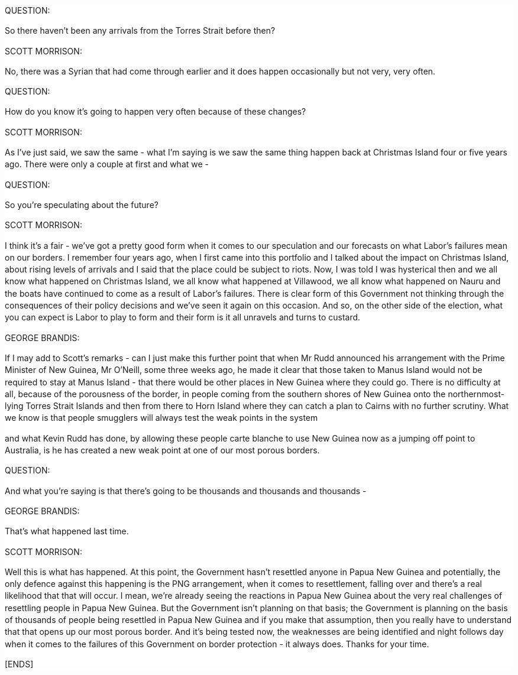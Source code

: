  QUESTION:    

 So there haven’t been any arrivals from the Torres Strait before then?      

 SCOTT MORRISON:      

 No, there was a Syrian that had come through earlier and it does happen  occasionally but not very, very often.    

 QUESTION:    

 How do you know it’s going to happen very often because of these changes?    

 SCOTT MORRISON:      

 As I’ve just said, we saw the same - what I’m saying is we saw the same thing  happen back at Christmas Island four or five years ago.  There were only a  couple at first and what we -    

 QUESTION:    

 So you’re speculating about the future?    

 SCOTT MORRISON:      

 I think it’s a fair - we’ve got a pretty good form when it comes to our speculation  and our forecasts on what Labor’s failures mean on our borders. I remember four  years ago, when I first came into this portfolio and I talked about the impact on  Christmas Island, about rising levels of arrivals and I said that the place could be  subject to riots. Now, I was told I was hysterical then and we all know what  happened on Christmas Island, we all know what happened at Villawood, we all  know what happened on Nauru and the boats have continued to come as a result  of Labor’s failures. There is clear form of this Government not thinking through  the consequences of their policy decisions and we’ve seen it again on this  occasion. And so, on the other side of the election, what you can expect is Labor  to play to form and their form is it all unravels and turns to custard.    

 GEORGE BRANDIS:          

 If I may add to Scott’s remarks - can I just make this further point that when Mr  Rudd announced his arrangement with the Prime Minister of New Guinea, Mr  O’Neill, some three weeks ago, he made it clear that those taken to Manus Island  would not be required to stay at Manus Island - that there would be other places  in New Guinea where they could go. There is no difficulty at all, because of the  porousness of the border, in people coming from the southern shores of New  Guinea onto the northernmost-lying Torres Strait Islands and then from there to  Horn Island where they can catch a plan to Cairns with no further scrutiny.  What  we know is that people smugglers will always test the weak points in the system 

 and what Kevin Rudd has done, by allowing these people carte blanche to use  New Guinea now as a jumping off point to Australia, is he has created a new  weak point at one of our most porous borders.    

 QUESTION:   

 And what you’re saying is that there’s going to be thousands and thousands and  thousands -     

 GEORGE BRANDIS:          

 That’s what happened last time.    

 SCOTT MORRISON:      

 Well this is what has happened. At this point, the Government hasn’t resettled  anyone in Papua New Guinea and potentially, the only defence against this  happening is the PNG arrangement, when it comes to resettlement, falling over  and there’s a real likelihood that that will occur. I mean, we’re already seeing the  reactions in Papua New Guinea about the very real challenges of resettling  people in Papua New Guinea.  But the Government isn’t planning on that  basis; the Government is planning on the basis of thousands of people being  resettled in Papua New Guinea and if you make that assumption, then you really  have to understand that that opens up our most porous border.  And it’s being  tested now, the weaknesses are being identified and night follows day when it  comes to the failures of this Government on border protection - it always does.   Thanks for your time.    

 [ENDS]   

